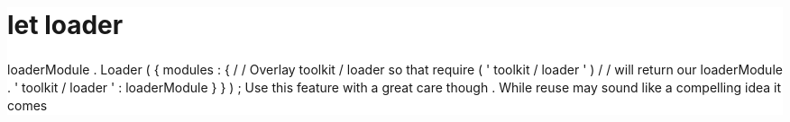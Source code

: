 let
loader
=
loaderModule
.
Loader
(
{
modules
:
{
/
/
Overlay
toolkit
/
loader
so
that
require
(
'
toolkit
/
loader
'
)
/
/
will
return
our
loaderModule
.
'
toolkit
/
loader
'
:
loaderModule
}
}
)
;
Use
this
feature
with
a
great
care
though
.
While
reuse
may
sound
like
a
compelling
idea
it
comes
